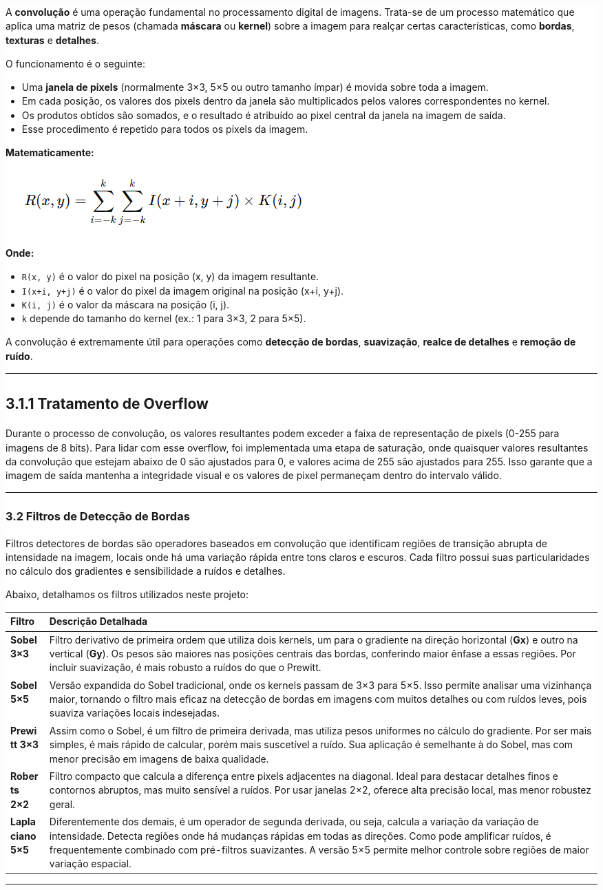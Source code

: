 A **convolução** é uma operação fundamental no processamento digital de imagens. Trata-se de um processo matemático que aplica uma matriz de pesos (chamada **máscara** ou **kernel**) sobre a imagem para realçar certas características, como **bordas**, **texturas** e **detalhes**.

O funcionamento é o seguinte:

- Uma **janela de pixels** (normalmente 3×3, 5×5 ou outro tamanho ímpar) é movida sobre toda a imagem.
- Em cada posição, os valores dos pixels dentro da janela são multiplicados pelos valores correspondentes no kernel.
- Os produtos obtidos são somados, e o resultado é atribuído ao pixel central da janela na imagem de saída.
- Esse procedimento é repetido para todos os pixels da imagem.

**Matematicamente:**

![Texto alternativo](convolucao.png)

**Onde:**

- `R(x, y)` é o valor do pixel na posição (x, y) da imagem resultante.
- `I(x+i, y+j)` é o valor do pixel da imagem original na posição (x+i, y+j).
- `K(i, j)` é o valor da máscara na posição (i, j).
- `k` depende do tamanho do kernel (ex.: 1 para 3×3, 2 para 5×5).

A convolução é extremamente útil para operações como **detecção de bordas**, **suavização**, **realce de detalhes** e **remoção de ruído**.

---

## 3.1.1 Tratamento de Overflow

Durante o processo de convolução, os valores resultantes podem exceder a faixa de representação de pixels (0-255 para imagens de 8 bits). Para lidar com esse overflow, foi implementada uma etapa de saturação, onde quaisquer valores resultantes da convolução que estejam abaixo de 0 são ajustados para 0, e valores acima de 255 são ajustados para 255. Isso garante que a imagem de saída mantenha a integridade visual e os valores de pixel permaneçam dentro do intervalo válido.

---

### 3.2 Filtros de Detecção de Bordas

Filtros detectores de bordas são operadores baseados em convolução que identificam regiões de transição abrupta de intensidade na imagem, locais onde há uma variação rápida entre tons claros e escuros. Cada filtro possui suas particularidades no cálculo dos gradientes e sensibilidade a ruídos e detalhes.

Abaixo, detalhamos os filtros utilizados neste projeto:

| Filtro        | Descrição Detalhada |
|:--------------|:--------------------|
| **Sobel 3×3**  | Filtro derivativo de primeira ordem que utiliza dois kernels, um para o gradiente na direção horizontal (**Gx**) e outro na vertical (**Gy**). Os pesos são maiores nas posições centrais das bordas, conferindo maior ênfase a essas regiões. Por incluir suavização, é mais robusto a ruídos do que o Prewitt. |
| **Sobel 5×5**  | Versão expandida do Sobel tradicional, onde os kernels passam de 3×3 para 5×5. Isso permite analisar uma vizinhança maior, tornando o filtro mais eficaz na detecção de bordas em imagens com muitos detalhes ou com ruídos leves, pois suaviza variações locais indesejadas. |
| **Prewitt 3×3**| Assim como o Sobel, é um filtro de primeira derivada, mas utiliza pesos uniformes no cálculo do gradiente. Por ser mais simples, é mais rápido de calcular, porém mais suscetível a ruído. Sua aplicação é semelhante à do Sobel, mas com menor precisão em imagens de baixa qualidade. |
| **Roberts 2×2**| Filtro compacto que calcula a diferença entre pixels adjacentes na diagonal. Ideal para destacar detalhes finos e contornos abruptos, mas muito sensível a ruídos. Por usar janelas 2×2, oferece alta precisão local, mas menor robustez geral. |
| **Laplaciano 5×5** | Diferentemente dos demais, é um operador de segunda derivada, ou seja, calcula a variação da variação de intensidade. Detecta regiões onde há mudanças rápidas em todas as direções. Como pode amplificar ruídos, é frequentemente combinado com pré-filtros suavizantes. A versão 5×5 permite melhor controle sobre regiões de maior variação espacial. |

---